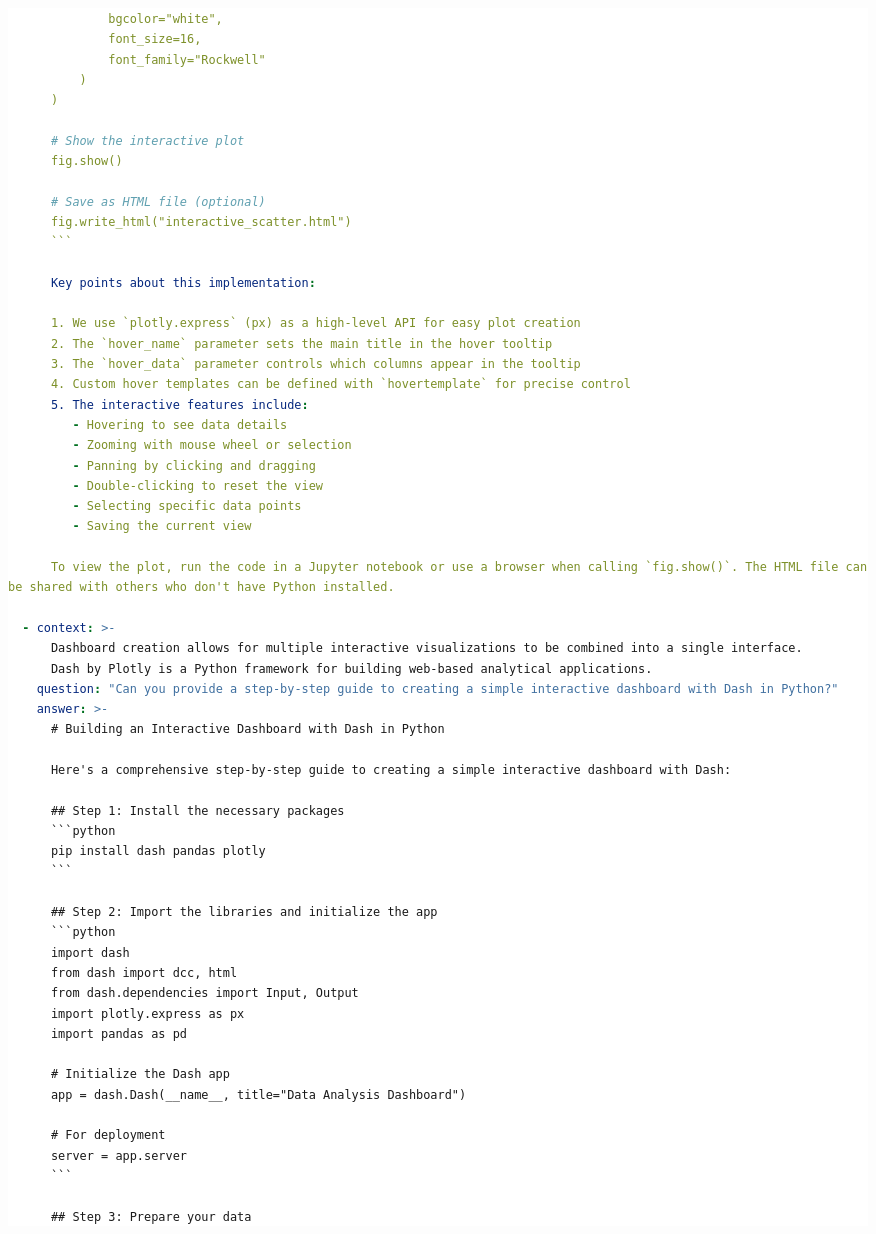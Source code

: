 ```yaml
              bgcolor="white",
              font_size=16,
              font_family="Rockwell"
          )
      )
      
      # Show the interactive plot
      fig.show()
      
      # Save as HTML file (optional)
      fig.write_html("interactive_scatter.html")
      ```
      
      Key points about this implementation:
      
      1. We use `plotly.express` (px) as a high-level API for easy plot creation
      2. The `hover_name` parameter sets the main title in the hover tooltip
      3. The `hover_data` parameter controls which columns appear in the tooltip
      4. Custom hover templates can be defined with `hovertemplate` for precise control
      5. The interactive features include:
         - Hovering to see data details
         - Zooming with mouse wheel or selection
         - Panning by clicking and dragging
         - Double-clicking to reset the view
         - Selecting specific data points
         - Saving the current view
      
      To view the plot, run the code in a Jupyter notebook or use a browser when calling `fig.show()`. The HTML file can be shared with others who don't have Python installed.

  - context: >-
      Dashboard creation allows for multiple interactive visualizations to be combined into a single interface. 
      Dash by Plotly is a Python framework for building web-based analytical applications.
    question: "Can you provide a step-by-step guide to creating a simple interactive dashboard with Dash in Python?"
    answer: >-
      # Building an Interactive Dashboard with Dash in Python
      
      Here's a comprehensive step-by-step guide to creating a simple interactive dashboard with Dash:
      
      ## Step 1: Install the necessary packages
      ```python
      pip install dash pandas plotly
      ```
      
      ## Step 2: Import the libraries and initialize the app
      ```python
      import dash
      from dash import dcc, html
      from dash.dependencies import Input, Output
      import plotly.express as px
      import pandas as pd
      
      # Initialize the Dash app
      app = dash.Dash(__name__, title="Data Analysis Dashboard")
      
      # For deployment
      server = app.server
      ```
      
      ## Step 3: Prepare your data
```